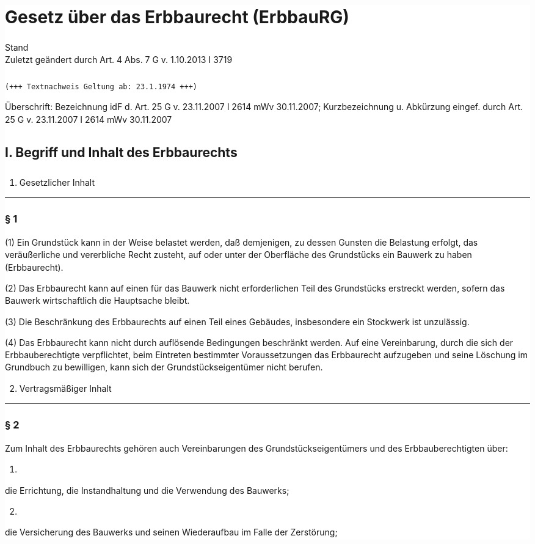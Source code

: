 Gesetz über das Erbbaurecht (ErbbauRG)
======================================

Stand  
Zuletzt geändert durch Art. 4 Abs. 7 G v. 1.10.2013 I 3719

### 

```
(+++ Textnachweis Geltung ab: 23.1.1974 +++)
```

Überschrift: Bezeichnung idF d. Art. 25 G v. 23.11.2007 I 2614 mWv 30.11.2007;
Kurzbezeichnung u. Abkürzung eingef. durch Art. 25 G v. 23.11.2007 I 2614 mWv 30.11.2007

I. Begriff und Inhalt des Erbbaurechts
--------------------------------------

### 

1. Gesetzlicher Inhalt
----------------------

### 

### § 1

(1) Ein Grundstück kann in der Weise belastet werden, daß demjenigen, zu dessen Gunsten die Belastung erfolgt, das veräußerliche und vererbliche Recht zusteht, auf oder unter der Oberfläche des Grundstücks ein Bauwerk zu haben (Erbbaurecht).

(2) Das Erbbaurecht kann auf einen für das Bauwerk nicht erforderlichen Teil des Grundstücks erstreckt werden, sofern das Bauwerk wirtschaftlich die Hauptsache bleibt.

(3) Die Beschränkung des Erbbaurechts auf einen Teil eines Gebäudes, insbesondere ein Stockwerk ist unzulässig.

(4) Das Erbbaurecht kann nicht durch auflösende Bedingungen beschränkt werden. Auf eine Vereinbarung, durch die sich der Erbbauberechtigte verpflichtet, beim Eintreten bestimmter Voraussetzungen das Erbbaurecht aufzugeben und seine Löschung im Grundbuch zu bewilligen, kann sich der Grundstückseigentümer nicht berufen.

2. Vertragsmäßiger Inhalt
-------------------------

### 

### § 2

Zum Inhalt des Erbbaurechts gehören auch Vereinbarungen des Grundstückseigentümers und des Erbbauberechtigten über:

1.  
die Errichtung, die Instandhaltung und die Verwendung des Bauwerks;

2.  
die Versicherung des Bauwerks und seinen Wiederaufbau im Falle der Zerstörung;
